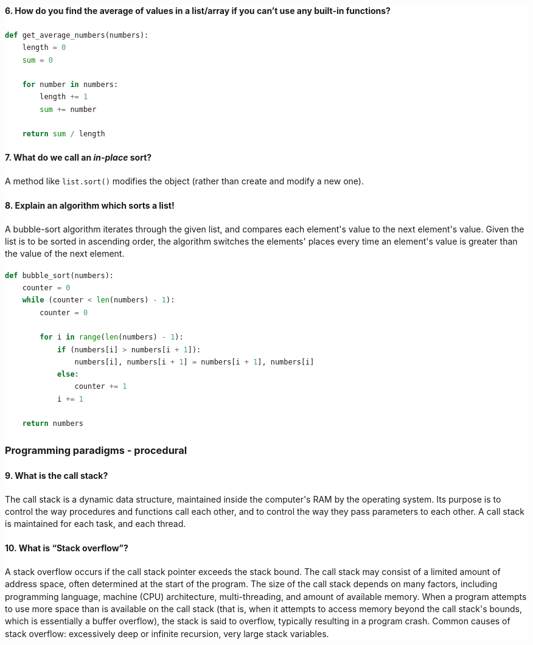 #### 6. How do you find the average of values in a list/array if you can’t use any built-in functions?

```python
def get_average_numbers(numbers):
    length = 0
    sum = 0

    for number in numbers:
        length += 1
        sum += number

    return sum / length
```

#### 7. What do we call an _in-place_ sort?

A method like `list.sort()` modifies the object (rather than create and modify a new one).

#### 8. Explain an algorithm which sorts a list!

A bubble-sort algorithm iterates through the given list, and compares each element's value to the next element's value. Given the list is to be sorted in ascending order, the algorithm switches the elements' places every time an element's value is greater than the value of the next element.

```python
def bubble_sort(numbers):
    counter = 0
    while (counter < len(numbers) - 1):
        counter = 0

        for i in range(len(numbers) - 1):
            if (numbers[i] > numbers[i + 1]):
                numbers[i], numbers[i + 1] = numbers[i + 1], numbers[i]
            else:
                counter += 1
            i += 1

    return numbers
```

### Programming paradigms - procedural

#### 9. What is the call stack?

The call stack is a dynamic data structure, maintained inside the computer's RAM by the operating system. Its purpose is to control the way procedures and functions call each other, and to control the way they pass parameters to each other. A call stack is maintained for each task, and each thread.

#### 10. What is “Stack overflow”?

A stack overflow occurs if the call stack pointer exceeds the stack bound. The call stack may consist of a limited amount of address space, often determined at the start of the program. The size of the call stack depends on many factors, including programming language, machine (CPU) architecture, multi-threading, and amount of available memory. When a program attempts to use more space than is available on the call stack (that is, when it attempts to access memory beyond the call stack's bounds, which is essentially a buffer overflow), the stack is said to overflow, typically resulting in a program crash.
Common causes of stack overflow: excessively deep or infinite recursion, very large stack variables.

